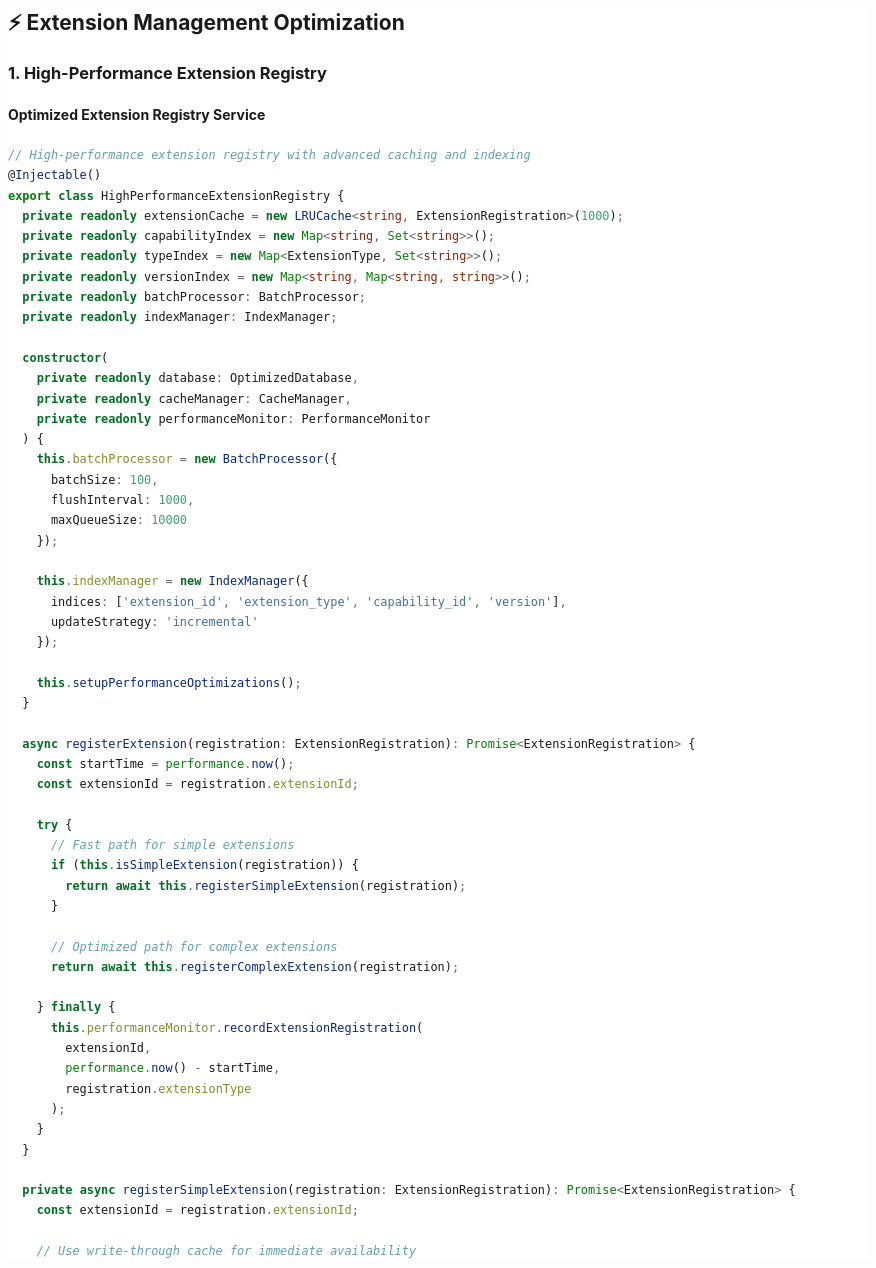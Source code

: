 
## ⚡ Extension Management Optimization

### **1. High-Performance Extension Registry**

#### **Optimized Extension Registry Service**
```typescript
// High-performance extension registry with advanced caching and indexing
@Injectable()
export class HighPerformanceExtensionRegistry {
  private readonly extensionCache = new LRUCache<string, ExtensionRegistration>(1000);
  private readonly capabilityIndex = new Map<string, Set<string>>();
  private readonly typeIndex = new Map<ExtensionType, Set<string>>();
  private readonly versionIndex = new Map<string, Map<string, string>>();
  private readonly batchProcessor: BatchProcessor;
  private readonly indexManager: IndexManager;

  constructor(
    private readonly database: OptimizedDatabase,
    private readonly cacheManager: CacheManager,
    private readonly performanceMonitor: PerformanceMonitor
  ) {
    this.batchProcessor = new BatchProcessor({
      batchSize: 100,
      flushInterval: 1000,
      maxQueueSize: 10000
    });
    
    this.indexManager = new IndexManager({
      indices: ['extension_id', 'extension_type', 'capability_id', 'version'],
      updateStrategy: 'incremental'
    });
    
    this.setupPerformanceOptimizations();
  }

  async registerExtension(registration: ExtensionRegistration): Promise<ExtensionRegistration> {
    const startTime = performance.now();
    const extensionId = registration.extensionId;

    try {
      // Fast path for simple extensions
      if (this.isSimpleExtension(registration)) {
        return await this.registerSimpleExtension(registration);
      }

      // Optimized path for complex extensions
      return await this.registerComplexExtension(registration);

    } finally {
      this.performanceMonitor.recordExtensionRegistration(
        extensionId,
        performance.now() - startTime,
        registration.extensionType
      );
    }
  }

  private async registerSimpleExtension(registration: ExtensionRegistration): Promise<ExtensionRegistration> {
    const extensionId = registration.extensionId;
    
    // Use write-through cache for immediate availability
```